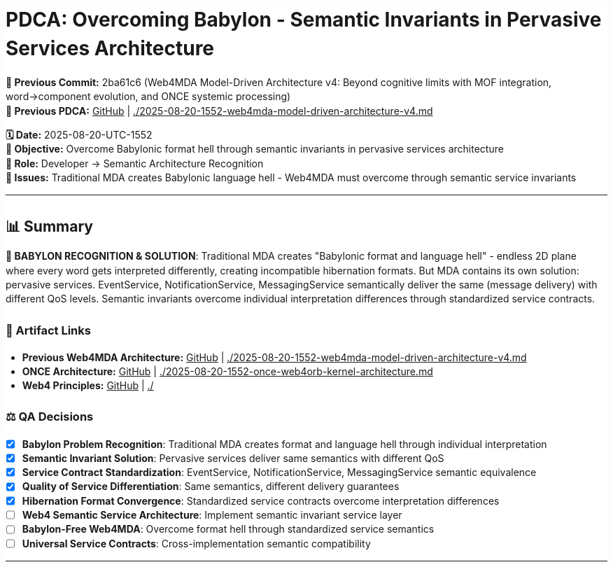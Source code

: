 # PDCA: Overcoming Babylon - Semantic Invariants in Pervasive Services Architecture

**📎 Previous Commit:** 2ba61c6 (Web4MDA Model-Driven Architecture v4: Beyond cognitive limits with MOF integration, word→component evolution, and ONCE systemic processing)  
**🔗 Previous PDCA:** [GitHub](https://github.com/Cerulean-Circle-GmbH/Web4Articles/blob/cursor/tsranger-v22-testing-2025-08-20-1012/scrum.pmo/project.journal/2025-08-20-1552/pdca/2025-08-20-1552-web4mda-model-driven-architecture-v4.md) | [./2025-08-20-1552-web4mda-model-driven-architecture-v4.md](./2025-08-20-1552-web4mda-model-driven-architecture-v4.md)

**🗓️ Date:** 2025-08-20-UTC-1552  
**🎯 Objective:** Overcome Babylonic format hell through semantic invariants in pervasive services architecture  
**👤 Role:** Developer → Semantic Architecture Recognition  
**🚨 Issues:** Traditional MDA creates Babylonic language hell - Web4MDA must overcome through semantic service invariants  

---

## **📊 Summary**

**🎯 BABYLON RECOGNITION & SOLUTION**: Traditional MDA creates "Babylonic format and language hell" - endless 2D plane where every word gets interpreted differently, creating incompatible hibernation formats. But MDA contains its own solution: pervasive services. EventService, NotificationService, MessagingService semantically deliver the same (message delivery) with different QoS levels. Semantic invariants overcome individual interpretation differences through standardized service contracts.

### **🔗 Artifact Links**
- **Previous Web4MDA Architecture:** [GitHub](https://github.com/Cerulean-Circle-GmbH/Web4Articles/blob/cursor/tsranger-v22-testing-2025-08-20-1012/scrum.pmo/project.journal/2025-08-20-1552/pdca/2025-08-20-1552-web4mda-model-driven-architecture-v4.md) | [./2025-08-20-1552-web4mda-model-driven-architecture-v4.md](./2025-08-20-1552-web4mda-model-driven-architecture-v4.md)
- **ONCE Architecture:** [GitHub](https://github.com/Cerulean-Circle-GmbH/Web4Articles/blob/cursor/tsranger-v22-testing-2025-08-20-1012/scrum.pmo/project.journal/2025-08-20-1552/pdca/2025-08-20-1552-once-web4orb-kernel-architecture.md) | [./2025-08-20-1552-once-web4orb-kernel-architecture.md](./2025-08-20-1552-once-web4orb-kernel-architecture.md)
- **Web4 Principles:** [GitHub](https://github.com/Cerulean-Circle-GmbH/Web4Articles/tree/cursor/tsranger-v22-testing-2025-08-20-1012/scrum.pmo/project.journal/2025-08-20-1552/pdca) | [./](./.)

### **⚖️ QA Decisions**
- [x] **Babylon Problem Recognition**: Traditional MDA creates format and language hell through individual interpretation
- [x] **Semantic Invariant Solution**: Pervasive services deliver same semantics with different QoS
- [x] **Service Contract Standardization**: EventService, NotificationService, MessagingService semantic equivalence
- [x] **Quality of Service Differentiation**: Same semantics, different delivery guarantees
- [x] **Hibernation Format Convergence**: Standardized service contracts overcome interpretation differences
- [ ] **Web4 Semantic Service Architecture**: Implement semantic invariant service layer
- [ ] **Babylon-Free Web4MDA**: Overcome format hell through standardized service semantics
- [ ] **Universal Service Contracts**: Cross-implementation semantic compatibility

---